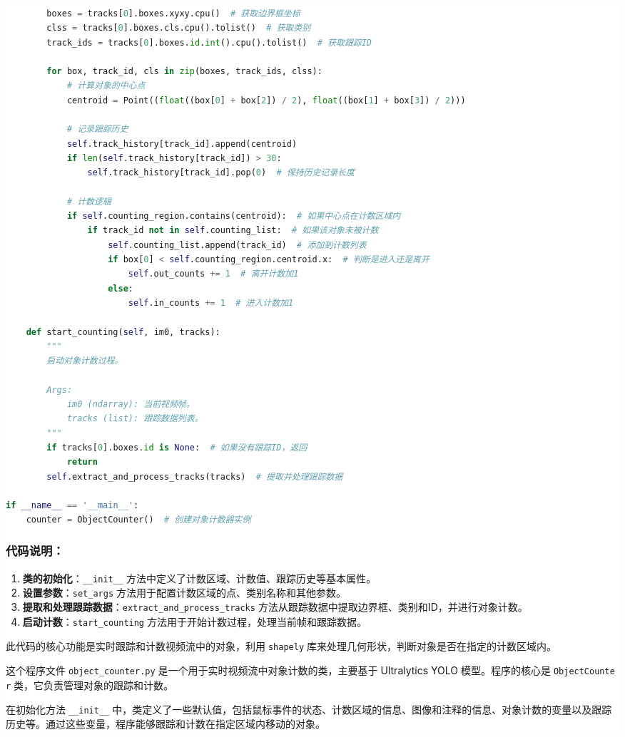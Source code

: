 ```python
        boxes = tracks[0].boxes.xyxy.cpu()  # 获取边界框坐标
        clss = tracks[0].boxes.cls.cpu().tolist()  # 获取类别
        track_ids = tracks[0].boxes.id.int().cpu().tolist()  # 获取跟踪ID

        for box, track_id, cls in zip(boxes, track_ids, clss):
            # 计算对象的中心点
            centroid = Point((float((box[0] + box[2]) / 2), float((box[1] + box[3]) / 2)))

            # 记录跟踪历史
            self.track_history[track_id].append(centroid)
            if len(self.track_history[track_id]) > 30:
                self.track_history[track_id].pop(0)  # 保持历史记录长度

            # 计数逻辑
            if self.counting_region.contains(centroid):  # 如果中心点在计数区域内
                if track_id not in self.counting_list:  # 如果该对象未被计数
                    self.counting_list.append(track_id)  # 添加到计数列表
                    if box[0] < self.counting_region.centroid.x:  # 判断是进入还是离开
                        self.out_counts += 1  # 离开计数加1
                    else:
                        self.in_counts += 1  # 进入计数加1

    def start_counting(self, im0, tracks):
        """
        启动对象计数过程。

        Args:
            im0 (ndarray): 当前视频帧。
            tracks (list): 跟踪数据列表。
        """
        if tracks[0].boxes.id is None:  # 如果没有跟踪ID，返回
            return
        self.extract_and_process_tracks(tracks)  # 提取并处理跟踪数据

if __name__ == '__main__':
    counter = ObjectCounter()  # 创建对象计数器实例
```

### 代码说明：
1. **类的初始化**：`__init__` 方法中定义了计数区域、计数值、跟踪历史等基本属性。
2. **设置参数**：`set_args` 方法用于配置计数区域的点、类别名称和其他参数。
3. **提取和处理跟踪数据**：`extract_and_process_tracks` 方法从跟踪数据中提取边界框、类别和ID，并进行对象计数。
4. **启动计数**：`start_counting` 方法用于开始计数过程，处理当前帧和跟踪数据。

此代码的核心功能是实时跟踪和计数视频流中的对象，利用 `shapely` 库来处理几何形状，判断对象是否在指定的计数区域内。

这个程序文件 `object_counter.py` 是一个用于实时视频流中对象计数的类，主要基于 Ultralytics YOLO 模型。程序的核心是 `ObjectCounter` 类，它负责管理对象的跟踪和计数。

在初始化方法 `__init__` 中，类定义了一些默认值，包括鼠标事件的状态、计数区域的信息、图像和注释的信息、对象计数的变量以及跟踪历史等。通过这些变量，程序能够跟踪和计数在指定区域内移动的对象。
